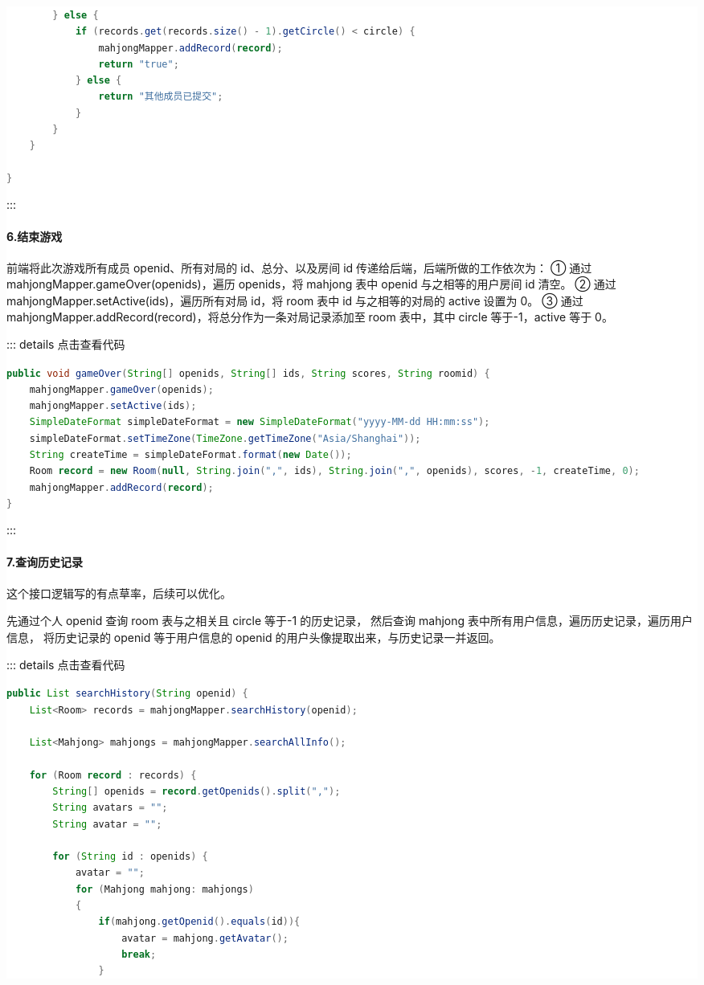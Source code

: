 ```java
        } else {
            if (records.get(records.size() - 1).getCircle() < circle) {
                mahjongMapper.addRecord(record);
                return "true";
            } else {
                return "其他成员已提交";
            }
        }
    }

}
```

:::

#### 6.结束游戏

前端将此次游戏所有成员 openid、所有对局的 id、总分、以及房间 id 传递给后端，后端所做的工作依次为：
① 通过 mahjongMapper.gameOver(openids)，遍历 openids，将 mahjong 表中 openid 与之相等的用户房间 id 清空。
② 通过 mahjongMapper.setActive(ids)，遍历所有对局 id，将 room 表中 id 与之相等的对局的 active 设置为 0。
③ 通过 mahjongMapper.addRecord(record)，将总分作为一条对局记录添加至 room 表中，其中 circle 等于-1，active 等于 0。

::: details 点击查看代码

```java
public void gameOver(String[] openids, String[] ids, String scores, String roomid) {
    mahjongMapper.gameOver(openids);
    mahjongMapper.setActive(ids);
    SimpleDateFormat simpleDateFormat = new SimpleDateFormat("yyyy-MM-dd HH:mm:ss");
    simpleDateFormat.setTimeZone(TimeZone.getTimeZone("Asia/Shanghai"));
    String createTime = simpleDateFormat.format(new Date());
    Room record = new Room(null, String.join(",", ids), String.join(",", openids), scores, -1, createTime, 0);
    mahjongMapper.addRecord(record);
}
```

:::

#### 7.查询历史记录

这个接口逻辑写的有点草率，后续可以优化。

先通过个人 openid 查询 room 表与之相关且 circle 等于-1 的历史记录，
然后查询 mahjong 表中所有用户信息，遍历历史记录，遍历用户信息，
将历史记录的 openid 等于用户信息的 openid 的用户头像提取出来，与历史记录一并返回。

::: details 点击查看代码

```java
public List searchHistory(String openid) {
    List<Room> records = mahjongMapper.searchHistory(openid);

    List<Mahjong> mahjongs = mahjongMapper.searchAllInfo();

    for (Room record : records) {
        String[] openids = record.getOpenids().split(",");
        String avatars = "";
        String avatar = "";

        for (String id : openids) {
            avatar = "";
            for (Mahjong mahjong: mahjongs)
            {
                if(mahjong.getOpenid().equals(id)){
                    avatar = mahjong.getAvatar();
                    break;
                }
```